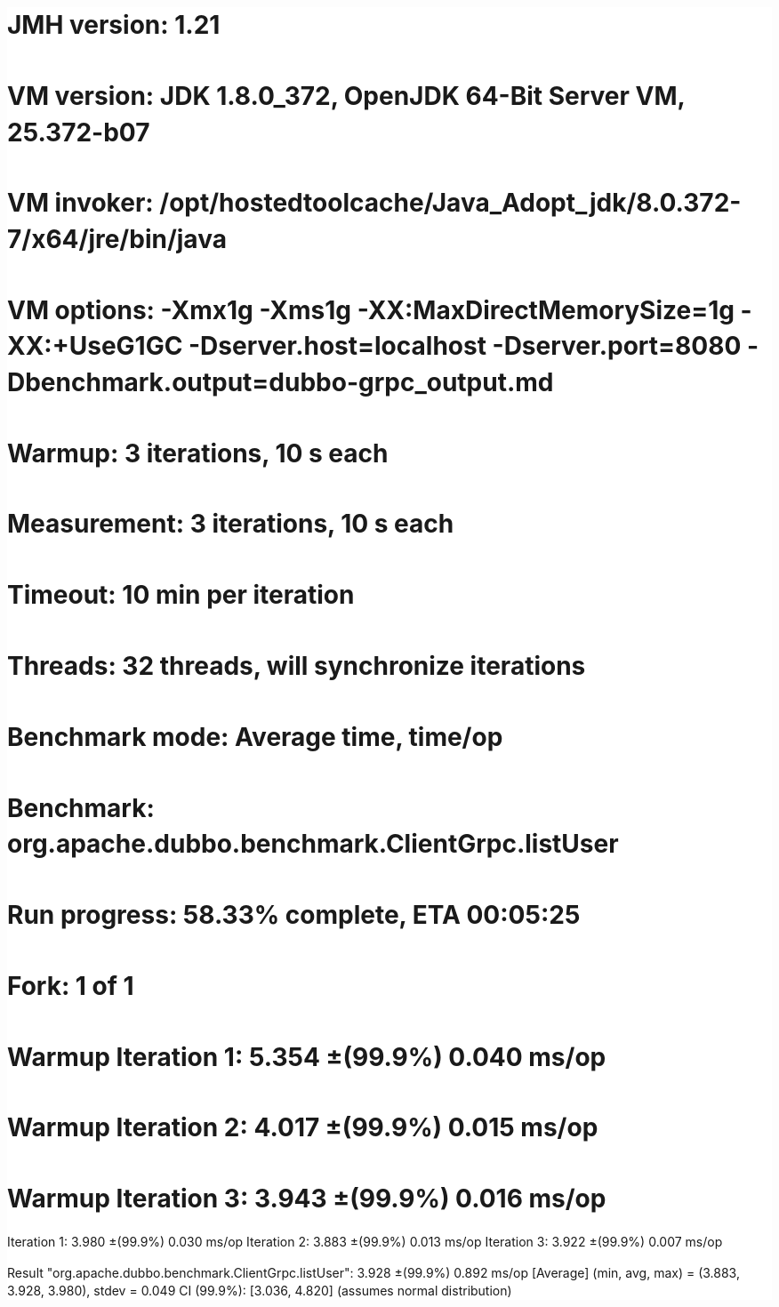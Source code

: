 
# JMH version: 1.21
# VM version: JDK 1.8.0_372, OpenJDK 64-Bit Server VM, 25.372-b07
# VM invoker: /opt/hostedtoolcache/Java_Adopt_jdk/8.0.372-7/x64/jre/bin/java
# VM options: -Xmx1g -Xms1g -XX:MaxDirectMemorySize=1g -XX:+UseG1GC -Dserver.host=localhost -Dserver.port=8080 -Dbenchmark.output=dubbo-grpc_output.md
# Warmup: 3 iterations, 10 s each
# Measurement: 3 iterations, 10 s each
# Timeout: 10 min per iteration
# Threads: 32 threads, will synchronize iterations
# Benchmark mode: Average time, time/op
# Benchmark: org.apache.dubbo.benchmark.ClientGrpc.listUser

# Run progress: 58.33% complete, ETA 00:05:25
# Fork: 1 of 1
# Warmup Iteration   1: 5.354 ±(99.9%) 0.040 ms/op
# Warmup Iteration   2: 4.017 ±(99.9%) 0.015 ms/op
# Warmup Iteration   3: 3.943 ±(99.9%) 0.016 ms/op
Iteration   1: 3.980 ±(99.9%) 0.030 ms/op
Iteration   2: 3.883 ±(99.9%) 0.013 ms/op
Iteration   3: 3.922 ±(99.9%) 0.007 ms/op


Result "org.apache.dubbo.benchmark.ClientGrpc.listUser":
  3.928 ±(99.9%) 0.892 ms/op [Average]
  (min, avg, max) = (3.883, 3.928, 3.980), stdev = 0.049
  CI (99.9%): [3.036, 4.820] (assumes normal distribution)
